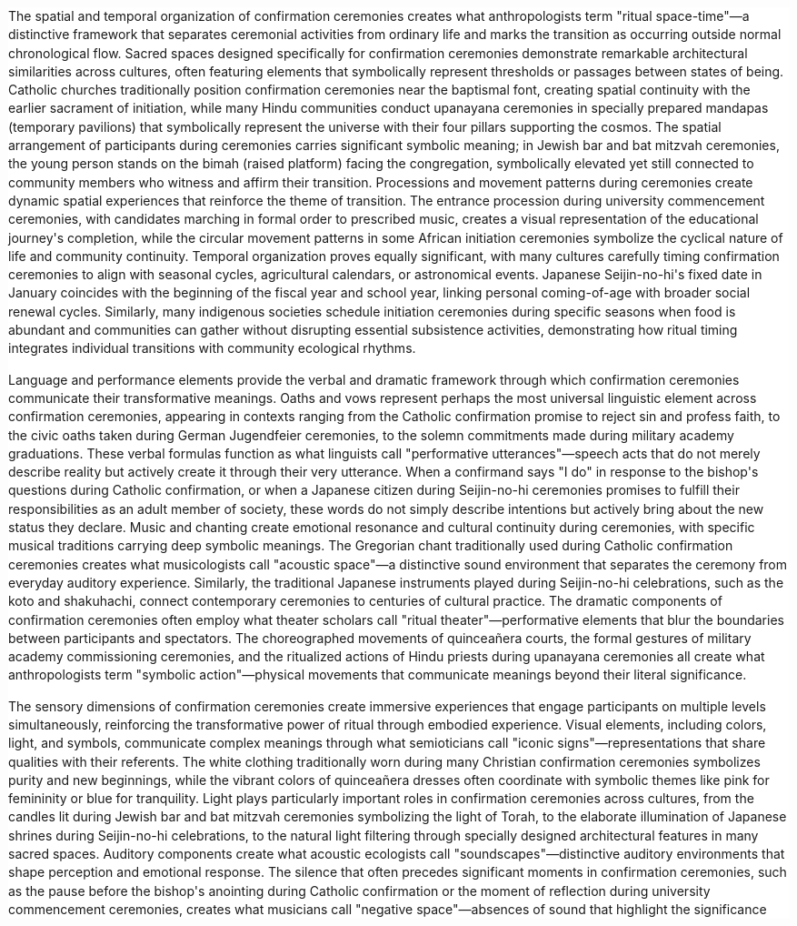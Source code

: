 The spatial and temporal organization of confirmation ceremonies creates what anthropologists term "ritual space-time"—a distinctive framework that separates ceremonial activities from ordinary life and marks the transition as occurring outside normal chronological flow. Sacred spaces designed specifically for confirmation ceremonies demonstrate remarkable architectural similarities across cultures, often featuring elements that symbolically represent thresholds or passages between states of being. Catholic churches traditionally position confirmation ceremonies near the baptismal font, creating spatial continuity with the earlier sacrament of initiation, while many Hindu communities conduct upanayana ceremonies in specially prepared mandapas (temporary pavilions) that symbolically represent the universe with their four pillars supporting the cosmos. The spatial arrangement of participants during ceremonies carries significant symbolic meaning; in Jewish bar and bat mitzvah ceremonies, the young person stands on the bimah (raised platform) facing the congregation, symbolically elevated yet still connected to community members who witness and affirm their transition. Processions and movement patterns during ceremonies create dynamic spatial experiences that reinforce the theme of transition. The entrance procession during university commencement ceremonies, with candidates marching in formal order to prescribed music, creates a visual representation of the educational journey's completion, while the circular movement patterns in some African initiation ceremonies symbolize the cyclical nature of life and community continuity. Temporal organization proves equally significant, with many cultures carefully timing confirmation ceremonies to align with seasonal cycles, agricultural calendars, or astronomical events. Japanese Seijin-no-hi's fixed date in January coincides with the beginning of the fiscal year and school year, linking personal coming-of-age with broader social renewal cycles. Similarly, many indigenous societies schedule initiation ceremonies during specific seasons when food is abundant and communities can gather without disrupting essential subsistence activities, demonstrating how ritual timing integrates individual transitions with community ecological rhythms.

Language and performance elements provide the verbal and dramatic framework through which confirmation ceremonies communicate their transformative meanings. Oaths and vows represent perhaps the most universal linguistic element across confirmation ceremonies, appearing in contexts ranging from the Catholic confirmation promise to reject sin and profess faith, to the civic oaths taken during German Jugendfeier ceremonies, to the solemn commitments made during military academy graduations. These verbal formulas function as what linguists call "performative utterances"—speech acts that do not merely describe reality but actively create it through their very utterance. When a confirmand says "I do" in response to the bishop's questions during Catholic confirmation, or when a Japanese citizen during Seijin-no-hi ceremonies promises to fulfill their responsibilities as an adult member of society, these words do not simply describe intentions but actively bring about the new status they declare. Music and chanting create emotional resonance and cultural continuity during ceremonies, with specific musical traditions carrying deep symbolic meanings. The Gregorian chant traditionally used during Catholic confirmation ceremonies creates what musicologists call "acoustic space"—a distinctive sound environment that separates the ceremony from everyday auditory experience. Similarly, the traditional Japanese instruments played during Seijin-no-hi celebrations, such as the koto and shakuhachi, connect contemporary ceremonies to centuries of cultural practice. The dramatic components of confirmation ceremonies often employ what theater scholars call "ritual theater"—performative elements that blur the boundaries between participants and spectators. The choreographed movements of quinceañera courts, the formal gestures of military academy commissioning ceremonies, and the ritualized actions of Hindu priests during upanayana ceremonies all create what anthropologists term "symbolic action"—physical movements that communicate meanings beyond their literal significance.

The sensory dimensions of confirmation ceremonies create immersive experiences that engage participants on multiple levels simultaneously, reinforcing the transformative power of ritual through embodied experience. Visual elements, including colors, light, and symbols, communicate complex meanings through what semioticians call "iconic signs"—representations that share qualities with their referents. The white clothing traditionally worn during many Christian confirmation ceremonies symbolizes purity and new beginnings, while the vibrant colors of quinceañera dresses often coordinate with symbolic themes like pink for femininity or blue for tranquility. Light plays particularly important roles in confirmation ceremonies across cultures, from the candles lit during Jewish bar and bat mitzvah ceremonies symbolizing the light of Torah, to the elaborate illumination of Japanese shrines during Seijin-no-hi celebrations, to the natural light filtering through specially designed architectural features in many sacred spaces. Auditory components create what acoustic ecologists call "soundscapes"—distinctive auditory environments that shape perception and emotional response. The silence that often precedes significant moments in confirmation ceremonies, such as the pause before the bishop's anointing during Catholic confirmation or the moment of reflection during university commencement ceremonies, creates what musicians call "negative space"—absences of sound that highlight the significance
